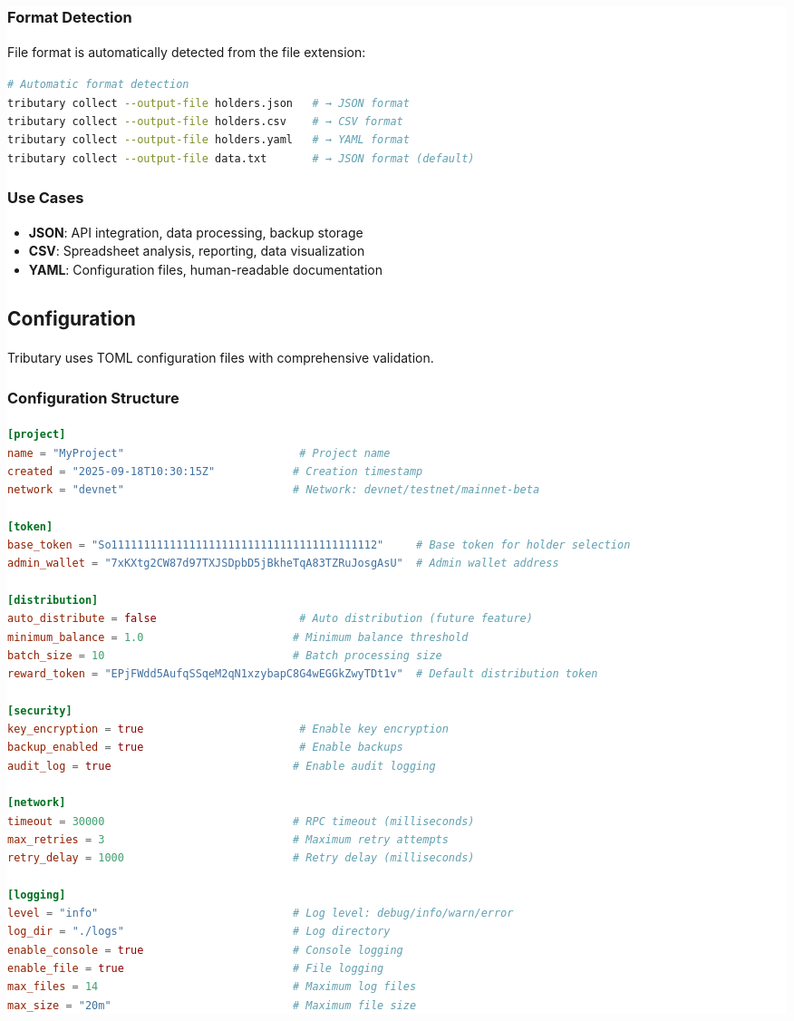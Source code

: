 ### Format Detection
File format is automatically detected from the file extension:

```bash
# Automatic format detection
tributary collect --output-file holders.json   # → JSON format
tributary collect --output-file holders.csv    # → CSV format
tributary collect --output-file holders.yaml   # → YAML format
tributary collect --output-file data.txt       # → JSON format (default)
```

### Use Cases

- **JSON**: API integration, data processing, backup storage
- **CSV**: Spreadsheet analysis, reporting, data visualization
- **YAML**: Configuration files, human-readable documentation

## Configuration

Tributary uses TOML configuration files with comprehensive validation.

### Configuration Structure

```toml
[project]
name = "MyProject"                           # Project name
created = "2025-09-18T10:30:15Z"            # Creation timestamp
network = "devnet"                          # Network: devnet/testnet/mainnet-beta

[token]
base_token = "So11111111111111111111111111111111111111112"     # Base token for holder selection
admin_wallet = "7xKXtg2CW87d97TXJSDpbD5jBkheTqA83TZRuJosgAsU"  # Admin wallet address

[distribution]
auto_distribute = false                      # Auto distribution (future feature)
minimum_balance = 1.0                       # Minimum balance threshold
batch_size = 10                             # Batch processing size
reward_token = "EPjFWdd5AufqSSqeM2qN1xzybapC8G4wEGGkZwyTDt1v"  # Default distribution token

[security]
key_encryption = true                        # Enable key encryption
backup_enabled = true                        # Enable backups
audit_log = true                            # Enable audit logging

[network]
timeout = 30000                             # RPC timeout (milliseconds)
max_retries = 3                             # Maximum retry attempts
retry_delay = 1000                          # Retry delay (milliseconds)

[logging]
level = "info"                              # Log level: debug/info/warn/error
log_dir = "./logs"                          # Log directory
enable_console = true                       # Console logging
enable_file = true                          # File logging
max_files = 14                              # Maximum log files
max_size = "20m"                            # Maximum file size
```
